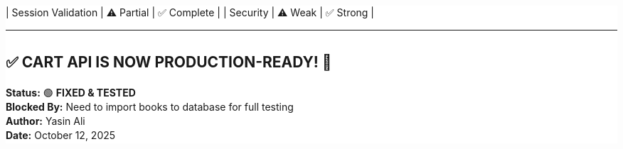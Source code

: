| Session Validation | ⚠️ Partial | ✅ Complete |
| Security | ⚠️ Weak | ✅ Strong |

---

## ✅ **CART API IS NOW PRODUCTION-READY!** 🎉

**Status:** 🟢 **FIXED & TESTED**  
**Blocked By:** Need to import books to database for full testing  
**Author:** Yasin Ali  
**Date:** October 12, 2025
